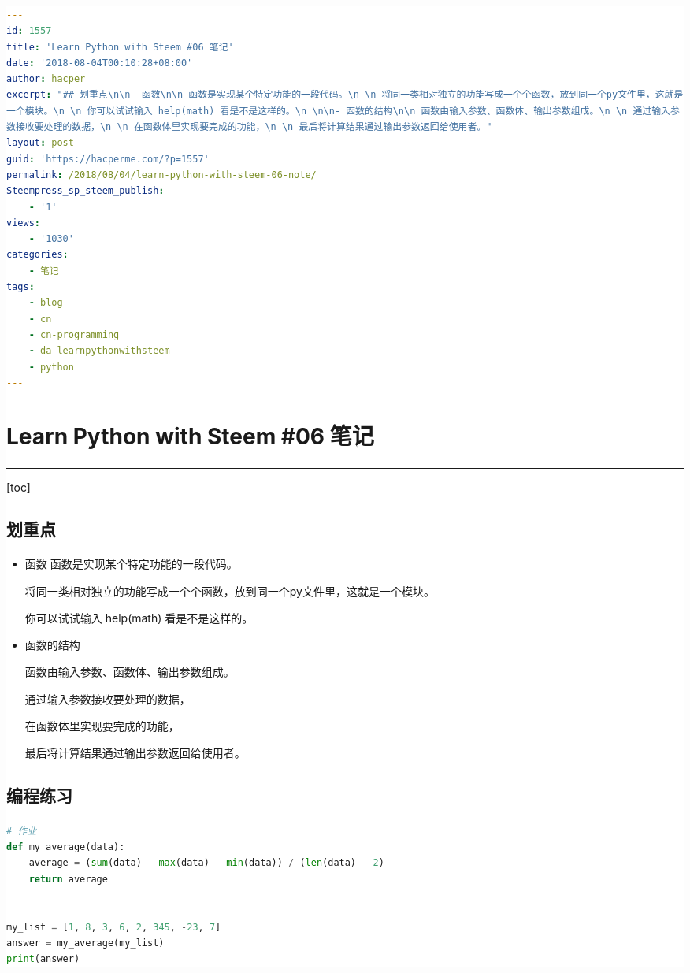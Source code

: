 ```yaml
---
id: 1557
title: 'Learn Python with Steem #06 笔记'
date: '2018-08-04T00:10:28+08:00'
author: hacper
excerpt: "## 划重点\n\n- 函数\n\n 函数是实现某个特定功能的一段代码。\n \n 将同一类相对独立的功能写成一个个函数，放到同一个py文件里，这就是一个模块。\n \n 你可以试试输入 help(math) 看是不是这样的。\n \n\n- 函数的结构\n\n 函数由输入参数、函数体、输出参数组成。\n \n 通过输入参数接收要处理的数据，\n \n 在函数体里实现要完成的功能，\n \n 最后将计算结果通过输出参数返回给使用者。"
layout: post
guid: 'https://hacperme.com/?p=1557'
permalink: /2018/08/04/learn-python-with-steem-06-note/
Steempress_sp_steem_publish:
    - '1'
views:
    - '1030'
categories:
    - 笔记
tags:
    - blog
    - cn
    - cn-programming
    - da-learnpythonwithsteem
    - python
---
```


# Learn Python with Steem #06 笔记

- - - - - -

\[toc\]

## 划重点

- 函数 函数是实现某个特定功能的一段代码。
  
  将同一类相对独立的功能写成一个个函数，放到同一个py文件里，这就是一个模块。
  
  你可以试试输入 help(math) 看是不是这样的。
- 函数的结构
  
  函数由输入参数、函数体、输出参数组成。
  
  通过输入参数接收要处理的数据，
  
  在函数体里实现要完成的功能，
  
  最后将计算结果通过输出参数返回给使用者。

## 编程练习

```python
# 作业
def my_average(data):
    average = (sum(data) - max(data) - min(data)) / (len(data) - 2)
    return average


my_list = [1, 8, 3, 6, 2, 345, -23, 7]
answer = my_average(my_list)
print(answer)

```
